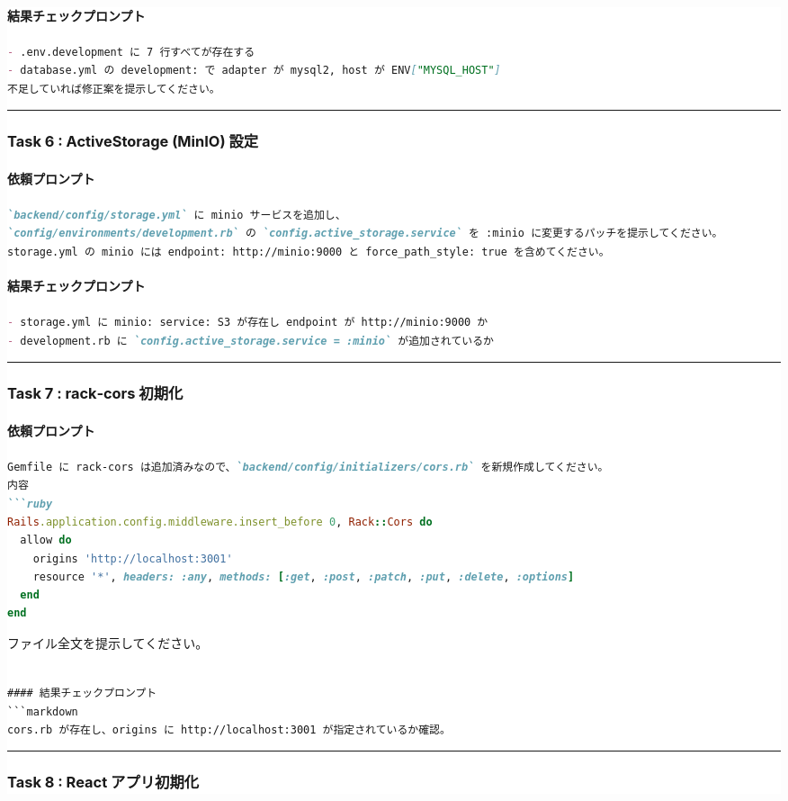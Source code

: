 #### 結果チェックプロンプト

```markdown
- .env.development に 7 行すべてが存在する
- database.yml の development: で adapter が mysql2, host が ENV["MYSQL_HOST"]
不足していれば修正案を提示してください。
```

---

### Task 6 : ActiveStorage (MinIO) 設定

#### 依頼プロンプト

```markdown
`backend/config/storage.yml` に minio サービスを追加し、
`config/environments/development.rb` の `config.active_storage.service` を :minio に変更するパッチを提示してください。
storage.yml の minio には endpoint: http://minio:9000 と force_path_style: true を含めてください。
```

#### 結果チェックプロンプト

```markdown
- storage.yml に minio: service: S3 が存在し endpoint が http://minio:9000 か
- development.rb に `config.active_storage.service = :minio` が追加されているか
```

---

### Task 7 : rack‑cors 初期化

#### 依頼プロンプト

````markdown
Gemfile に rack-cors は追加済みなので、`backend/config/initializers/cors.rb` を新規作成してください。
内容
```ruby
Rails.application.config.middleware.insert_before 0, Rack::Cors do
  allow do
    origins 'http://localhost:3001'
    resource '*', headers: :any, methods: [:get, :post, :patch, :put, :delete, :options]
  end
end
````

ファイル全文を提示してください。

````

#### 結果チェックプロンプト
```markdown
cors.rb が存在し、origins に http://localhost:3001 が指定されているか確認。
````

---

### Task 8 : React アプリ初期化
